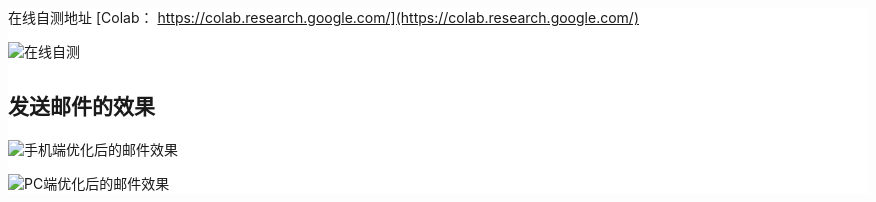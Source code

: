 在线自测地址 [Colab： https://colab.research.google.com/](https://colab.research.google.com/)

![在线自测](https://i.v2ex.co/zQWM0V6b.png)

## 发送邮件的效果

![手机端优化后的邮件效果](https://cdn.fangyuanxiaozhan.com/assets/163039979740967wCT8RQ.jpeg)

![PC端优化后的邮件效果](https://cdn.fangyuanxiaozhan.com/assets/1630399693988c2tk8n7k.png)

